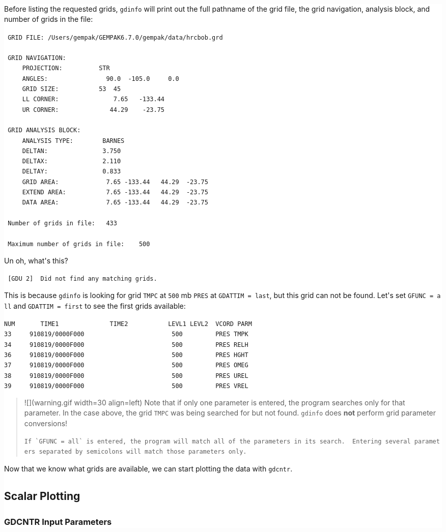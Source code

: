 Before listing the requested grids, `gdinfo` will print out the full pathname of the grid file, the grid navigation, analysis block, and number of grids in the file:

     GRID FILE: /Users/gempak/GEMPAK6.7.0/gempak/data/hrcbob.grd                                                    

     GRID NAVIGATION: 
         PROJECTION:          STR                 
         ANGLES:                90.0  -105.0     0.0
         GRID SIZE:           53  45
         LL CORNER:               7.65   -133.44
         UR CORNER:              44.29    -23.75

     GRID ANALYSIS BLOCK: 
         ANALYSIS TYPE:        BARNES
         DELTAN:               3.750
         DELTAX:               2.110
         DELTAY:               0.833
         GRID AREA:             7.65 -133.44   44.29  -23.75
         EXTEND AREA:           7.65 -133.44   44.29  -23.75
         DATA AREA:             7.65 -133.44   44.29  -23.75

     Number of grids in file:   433

     Maximum number of grids in file:    500
    

Un oh, what's this?

     [GDU 2]  Did not find any matching grids.
    

This is because `gdinfo` is looking for grid `TMPC` at `500` mb `PRES` at `GDATTIM = last`, but this grid can not be found.  Let's set `GFUNC = all` and `GDATTIM = first` to see the first grids available:

    NUM       TIME1              TIME2           LEVL1 LEVL2  VCORD PARM
    33     910819/0000F000                        500         PRES TMPK        
    34     910819/0000F000                        500         PRES RELH        
    36     910819/0000F000                        500         PRES HGHT        
    37     910819/0000F000                        500         PRES OMEG        
    38     910819/0000F000                        500         PRES UREL        
    39     910819/0000F000                        500         PRES VREL        


> ![](warning.gif width=30 align=left) Note that if only one parameter is entered, the program searches only for that parameter. In the case above, the grid `TMPC` was being searched for but not found. `gdinfo` does **not** perform grid parameter conversions!
> 
>     If `GFUNC = all` is entered, the program will match all of the parameters in its search.  Entering several parameters separated by semicolons will match those parameters only.

Now that we know what grids are available, we can start plotting the data with `gdcntr`.


## Scalar Plotting


### GDCNTR Input Parameters
